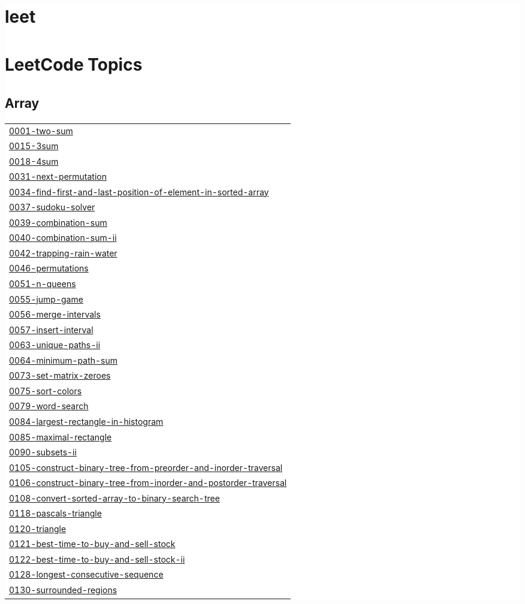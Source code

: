 # leet

# LeetCode Topics
## Array
|  |
| ------- |
| [0001-two-sum](https://github.com/Kunjshah84/leet/tree/master/0001-two-sum) |
| [0015-3sum](https://github.com/Kunjshah84/leet/tree/master/0015-3sum) |
| [0018-4sum](https://github.com/Kunjshah84/leet/tree/master/0018-4sum) |
| [0031-next-permutation](https://github.com/Kunjshah84/leet/tree/master/0031-next-permutation) |
| [0034-find-first-and-last-position-of-element-in-sorted-array](https://github.com/Kunjshah84/leet/tree/master/0034-find-first-and-last-position-of-element-in-sorted-array) |
| [0037-sudoku-solver](https://github.com/Kunjshah84/leet/tree/master/0037-sudoku-solver) |
| [0039-combination-sum](https://github.com/Kunjshah84/leet/tree/master/0039-combination-sum) |
| [0040-combination-sum-ii](https://github.com/Kunjshah84/leet/tree/master/0040-combination-sum-ii) |
| [0042-trapping-rain-water](https://github.com/Kunjshah84/leet/tree/master/0042-trapping-rain-water) |
| [0046-permutations](https://github.com/Kunjshah84/leet/tree/master/0046-permutations) |
| [0051-n-queens](https://github.com/Kunjshah84/leet/tree/master/0051-n-queens) |
| [0055-jump-game](https://github.com/Kunjshah84/leet/tree/master/0055-jump-game) |
| [0056-merge-intervals](https://github.com/Kunjshah84/leet/tree/master/0056-merge-intervals) |
| [0057-insert-interval](https://github.com/Kunjshah84/leet/tree/master/0057-insert-interval) |
| [0063-unique-paths-ii](https://github.com/Kunjshah84/leet/tree/master/0063-unique-paths-ii) |
| [0064-minimum-path-sum](https://github.com/Kunjshah84/leet/tree/master/0064-minimum-path-sum) |
| [0073-set-matrix-zeroes](https://github.com/Kunjshah84/leet/tree/master/0073-set-matrix-zeroes) |
| [0075-sort-colors](https://github.com/Kunjshah84/leet/tree/master/0075-sort-colors) |
| [0079-word-search](https://github.com/Kunjshah84/leet/tree/master/0079-word-search) |
| [0084-largest-rectangle-in-histogram](https://github.com/Kunjshah84/leet/tree/master/0084-largest-rectangle-in-histogram) |
| [0085-maximal-rectangle](https://github.com/Kunjshah84/leet/tree/master/0085-maximal-rectangle) |
| [0090-subsets-ii](https://github.com/Kunjshah84/leet/tree/master/0090-subsets-ii) |
| [0105-construct-binary-tree-from-preorder-and-inorder-traversal](https://github.com/Kunjshah84/leet/tree/master/0105-construct-binary-tree-from-preorder-and-inorder-traversal) |
| [0106-construct-binary-tree-from-inorder-and-postorder-traversal](https://github.com/Kunjshah84/leet/tree/master/0106-construct-binary-tree-from-inorder-and-postorder-traversal) |
| [0108-convert-sorted-array-to-binary-search-tree](https://github.com/Kunjshah84/leet/tree/master/0108-convert-sorted-array-to-binary-search-tree) |
| [0118-pascals-triangle](https://github.com/Kunjshah84/leet/tree/master/0118-pascals-triangle) |
| [0120-triangle](https://github.com/Kunjshah84/leet/tree/master/0120-triangle) |
| [0121-best-time-to-buy-and-sell-stock](https://github.com/Kunjshah84/leet/tree/master/0121-best-time-to-buy-and-sell-stock) |
| [0122-best-time-to-buy-and-sell-stock-ii](https://github.com/Kunjshah84/leet/tree/master/0122-best-time-to-buy-and-sell-stock-ii) |
| [0128-longest-consecutive-sequence](https://github.com/Kunjshah84/leet/tree/master/0128-longest-consecutive-sequence) |
| [0130-surrounded-regions](https://github.com/Kunjshah84/leet/tree/master/0130-surrounded-regions) |